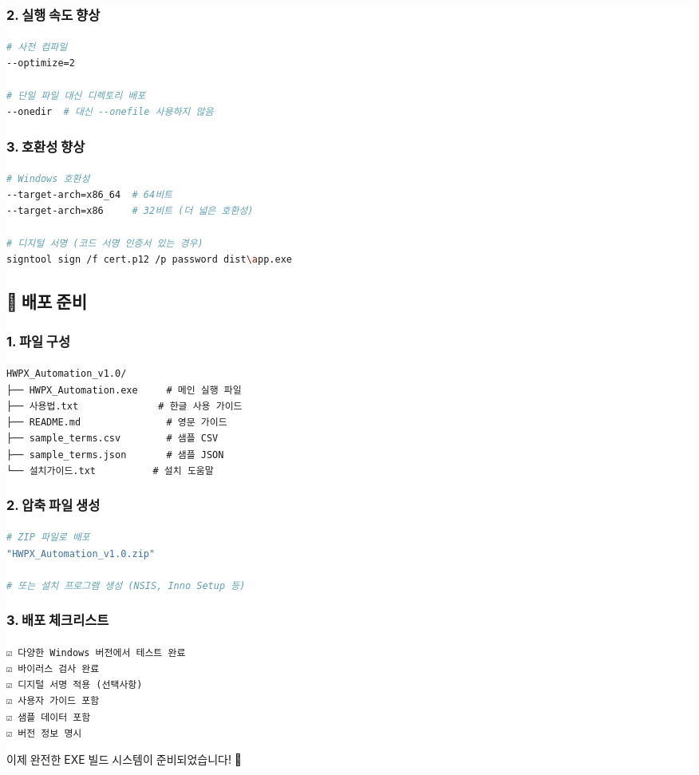 ### 2. 실행 속도 향상
```bash
# 사전 컴파일
--optimize=2

# 단일 파일 대신 디렉토리 배포
--onedir  # 대신 --onefile 사용하지 않음
```

### 3. 호환성 향상
```bash
# Windows 호환성
--target-arch=x86_64  # 64비트
--target-arch=x86     # 32비트 (더 넓은 호환성)

# 디지털 서명 (코드 서명 인증서 있는 경우)
signtool sign /f cert.p12 /p password dist\app.exe
```

## 🎯 배포 준비

### 1. 파일 구성
```
HWPX_Automation_v1.0/
├── HWPX_Automation.exe     # 메인 실행 파일
├── 사용법.txt              # 한글 사용 가이드
├── README.md               # 영문 가이드
├── sample_terms.csv        # 샘플 CSV
├── sample_terms.json       # 샘플 JSON
└── 설치가이드.txt          # 설치 도움말
```

### 2. 압축 파일 생성
```bash
# ZIP 파일로 배포
"HWPX_Automation_v1.0.zip"

# 또는 설치 프로그램 생성 (NSIS, Inno Setup 등)
```

### 3. 배포 체크리스트
```
☑️ 다양한 Windows 버전에서 테스트 완료
☑️ 바이러스 검사 완료
☑️ 디지털 서명 적용 (선택사항)
☑️ 사용자 가이드 포함
☑️ 샘플 데이터 포함
☑️ 버전 정보 명시
```

이제 완전한 EXE 빌드 시스템이 준비되었습니다! 🎉
